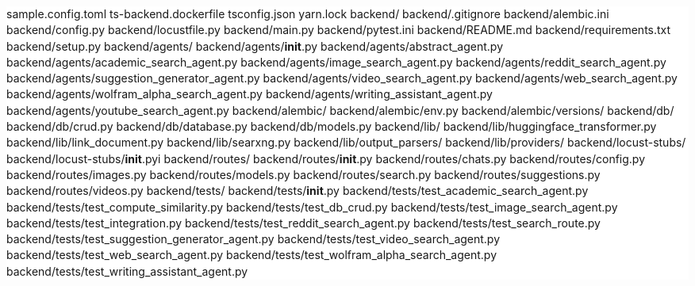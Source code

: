 sample.config.toml
ts-backend.dockerfile
tsconfig.json
yarn.lock
backend/
backend/.gitignore
backend/alembic.ini
backend/config.py
backend/locustfile.py
backend/main.py
backend/pytest.ini
backend/README.md
backend/requirements.txt
backend/setup.py
backend/agents/
backend/agents/__init__.py
backend/agents/abstract_agent.py
backend/agents/academic_search_agent.py
backend/agents/image_search_agent.py
backend/agents/reddit_search_agent.py
backend/agents/suggestion_generator_agent.py
backend/agents/video_search_agent.py
backend/agents/web_search_agent.py
backend/agents/wolfram_alpha_search_agent.py
backend/agents/writing_assistant_agent.py
backend/agents/youtube_search_agent.py
backend/alembic/
backend/alembic/env.py
backend/alembic/versions/
backend/db/
backend/db/crud.py
backend/db/database.py
backend/db/models.py
backend/lib/
backend/lib/huggingface_transformer.py
backend/lib/link_document.py
backend/lib/searxng.py
backend/lib/output_parsers/
backend/lib/providers/
backend/locust-stubs/
backend/locust-stubs/__init__.pyi
backend/routes/
backend/routes/__init__.py
backend/routes/chats.py
backend/routes/config.py
backend/routes/images.py
backend/routes/models.py
backend/routes/search.py
backend/routes/suggestions.py
backend/routes/videos.py
backend/tests/
backend/tests/__init__.py
backend/tests/test_academic_search_agent.py
backend/tests/test_compute_similarity.py
backend/tests/test_db_crud.py
backend/tests/test_image_search_agent.py
backend/tests/test_integration.py
backend/tests/test_reddit_search_agent.py
backend/tests/test_search_route.py
backend/tests/test_suggestion_generator_agent.py
backend/tests/test_video_search_agent.py
backend/tests/test_web_search_agent.py
backend/tests/test_wolfram_alpha_search_agent.py
backend/tests/test_writing_assistant_agent.py